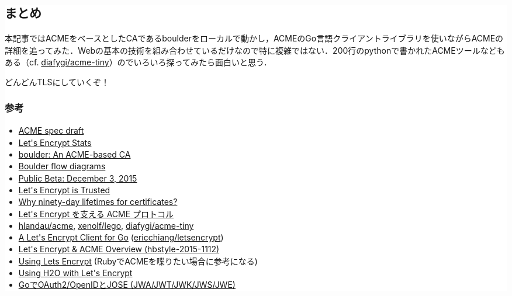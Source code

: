 ```go
```

## まとめ

本記事ではACMEをベースとしたCAであるboulderをローカルで動かし，ACMEのGo言語クライアントライブラリを使いながらACMEの詳細を追ってみた．Webの基本の技術を組み合わせているだけなので特に複雑ではない．200行のpythonで書かれたACMEツールなどもある（cf. [diafygi/acme-tiny](https://github.com/diafygi/acme-tiny)）のでいろいろ探ってみたら面白いと思う．

どんどんTLSにしていくぞ！

### 参考

- [ACME spec draft](https://github.com/ietf-wg-acme/acme/)
- [Let's Encrypt Stats](https://letsencrypt.org/stats/)
- [boulder: An ACME-based CA](https://github.com/letsencrypt/boulder)
- [Boulder flow diagrams](https://github.com/letsencrypt/boulder/blob/master/DESIGN.md)
- [Public Beta: December 3, 2015](https://letsencrypt.org/2015/11/12/public-beta-timing.html)
- [Let's Encrypt is Trusted](https://letsencrypt.org/2015/10/19/lets-encrypt-is-trusted.html)
- [Why ninety-day lifetimes for certificates?](https://letsencrypt.org/2015/11/09/why-90-days.html)
- [Let's Encrypt を支える ACME プロトコル](http://jxck.hatenablog.com/entry/letsencrypt-acme)
- [hlandau/acme](https://github.com/hlandau/acme), [xenolf/lego](https://github.com/xenolf/lego), [diafygi/acme-tiny](https://github.com/diafygi/acme-tiny)
- [A Let's Encrypt Client for Go](https://ericchiang.github.io/go/tls/lets/encrypt/letsencrypt/2015/11/13/a-letsencrypt-client-for-go.html) ([ericchiang/letsencrypt](https://github.com/ericchiang/letsencrypt))
- [Let's Encrypt & ACME Overview (hbstyle-2015-1112)](https://speakerdeck.com/rrreeeyyy/lets-encrypt-and-acme-overview-hbstyle-2015-1112)
- [Using Lets Encrypt](https://lolware.net/2015/10/27/letsencrypt_go_live.html) (RubyでACMEを喋りたい場合に参考になる)
- [Using H2O with Let's Encrypt](http://blog.kazuhooku.com/2015/12/using-h2o-with-lets-encrypt.html)
- [GoでOAuth2/OpenIDとJOSE (JWA/JWT/JWK/JWS/JWE)](http://hde-advent-2015.hatenadiary.jp/entry/2015/12/02/095643)


